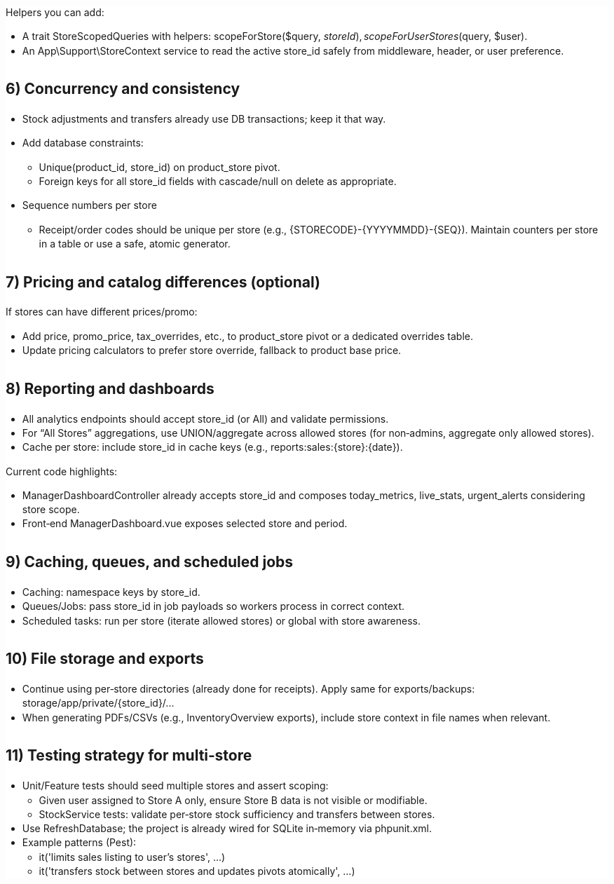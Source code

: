 Helpers you can add:
- A trait StoreScopedQueries with helpers: scopeForStore($query, $storeId), scopeForUserStores($query, $user).
- An App\Support\StoreContext service to read the active store_id safely from middleware, header, or user preference.


## 6) Concurrency and consistency
- Stock adjustments and transfers already use DB transactions; keep it that way.
- Add database constraints:
  - Unique(product_id, store_id) on product_store pivot.
  - Foreign keys for all store_id fields with cascade/null on delete as appropriate.

- Sequence numbers per store
  - Receipt/order codes should be unique per store (e.g., {STORECODE}-{YYYYMMDD}-{SEQ}). Maintain counters per store in a table or use a safe, atomic generator.


## 7) Pricing and catalog differences (optional)
If stores can have different prices/promo:
- Add price, promo_price, tax_overrides, etc., to product_store pivot or a dedicated overrides table.
- Update pricing calculators to prefer store override, fallback to product base price.


## 8) Reporting and dashboards
- All analytics endpoints should accept store_id (or All) and validate permissions.
- For “All Stores” aggregations, use UNION/aggregate across allowed stores (for non‑admins, aggregate only allowed stores).
- Cache per store: include store_id in cache keys (e.g., reports:sales:{store}:{date}).

Current code highlights:
- ManagerDashboardController already accepts store_id and composes today_metrics, live_stats, urgent_alerts considering store scope.
- Front‑end ManagerDashboard.vue exposes selected store and period.


## 9) Caching, queues, and scheduled jobs
- Caching: namespace keys by store_id.
- Queues/Jobs: pass store_id in job payloads so workers process in correct context.
- Scheduled tasks: run per store (iterate allowed stores) or global with store awareness.


## 10) File storage and exports
- Continue using per‑store directories (already done for receipts). Apply same for exports/backups: storage/app/private/{store_id}/...
- When generating PDFs/CSVs (e.g., InventoryOverview exports), include store context in file names when relevant.


## 11) Testing strategy for multi‑store
- Unit/Feature tests should seed multiple stores and assert scoping:
  - Given user assigned to Store A only, ensure Store B data is not visible or modifiable.
  - StockService tests: validate per‑store stock sufficiency and transfers between stores.
- Use RefreshDatabase; the project is already wired for SQLite in‑memory via phpunit.xml.
- Example patterns (Pest):
  - it('limits sales listing to user’s stores', ...)
  - it('transfers stock between stores and updates pivots atomically', ...)
